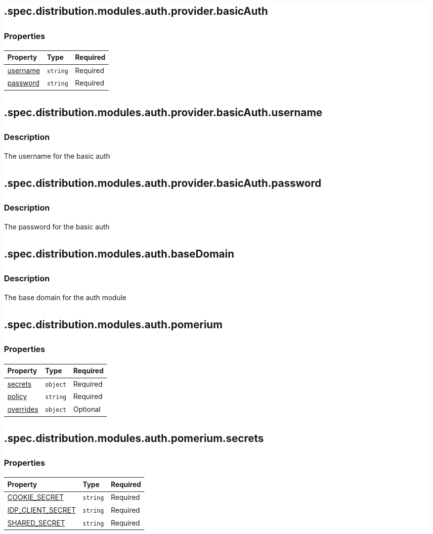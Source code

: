 ## .spec.distribution.modules.auth.provider.basicAuth

### Properties

| Property                                                          | Type     | Required |
|:------------------------------------------------------------------|:---------|:---------|
| [username](#specdistributionmodulesauthproviderbasicauthusername) | `string` | Required |
| [password](#specdistributionmodulesauthproviderbasicauthpassword) | `string` | Required |

## .spec.distribution.modules.auth.provider.basicAuth.username

### Description

The username for the basic auth

## .spec.distribution.modules.auth.provider.basicAuth.password

### Description

The password for the basic auth

## .spec.distribution.modules.auth.baseDomain

### Description

The base domain for the auth module

## .spec.distribution.modules.auth.pomerium

### Properties

| Property                                                   | Type     | Required |
|:-----------------------------------------------------------|:---------|:---------|
| [secrets](#specdistributionmodulesauthpomeriumsecrets)     | `object` | Required |
| [policy](#specdistributionmodulesauthpomeriumpolicy)       | `string` | Required |
| [overrides](#specdistributionmodulesauthpomeriumoverrides) | `object` | Optional |

## .spec.distribution.modules.auth.pomerium.secrets

### Properties

| Property                                                                          | Type     | Required |
|:----------------------------------------------------------------------------------|:---------|:---------|
| [COOKIE\_SECRET](#specdistributionmodulesauthpomeriumsecretscookiesecret)         | `string` | Required |
| [IDP\_CLIENT\_SECRET](#specdistributionmodulesauthpomeriumsecretsidpclientsecret) | `string` | Required |
| [SHARED\_SECRET](#specdistributionmodulesauthpomeriumsecretssharedsecret)         | `string` | Required |
